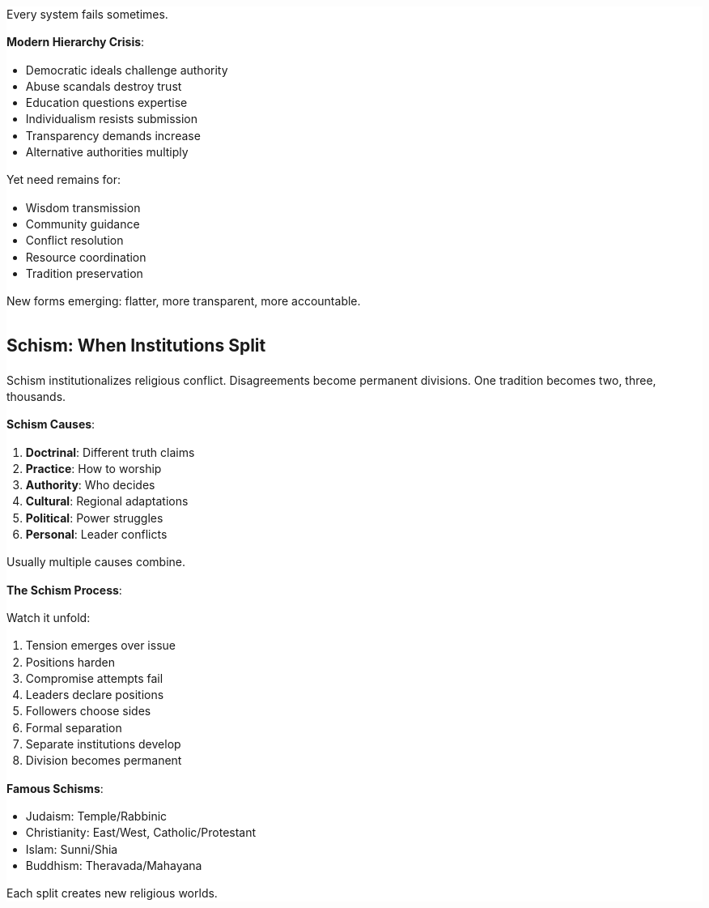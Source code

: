 Every system fails sometimes.

**Modern Hierarchy Crisis**:

- Democratic ideals challenge authority
- Abuse scandals destroy trust
- Education questions expertise
- Individualism resists submission
- Transparency demands increase
- Alternative authorities multiply

Yet need remains for:
- Wisdom transmission
- Community guidance
- Conflict resolution
- Resource coordination
- Tradition preservation

New forms emerging: flatter, more transparent, more accountable.

## Schism: When Institutions Split

Schism institutionalizes religious conflict. Disagreements become permanent divisions. One tradition becomes two, three, thousands.

**Schism Causes**:

1. **Doctrinal**: Different truth claims
2. **Practice**: How to worship
3. **Authority**: Who decides
4. **Cultural**: Regional adaptations
5. **Political**: Power struggles
6. **Personal**: Leader conflicts

Usually multiple causes combine.

**The Schism Process**:

Watch it unfold:
1. Tension emerges over issue
2. Positions harden
3. Compromise attempts fail
4. Leaders declare positions
5. Followers choose sides
6. Formal separation
7. Separate institutions develop
8. Division becomes permanent

**Famous Schisms**:

- Judaism: Temple/Rabbinic
- Christianity: East/West, Catholic/Protestant
- Islam: Sunni/Shia
- Buddhism: Theravada/Mahayana

Each split creates new religious worlds.
